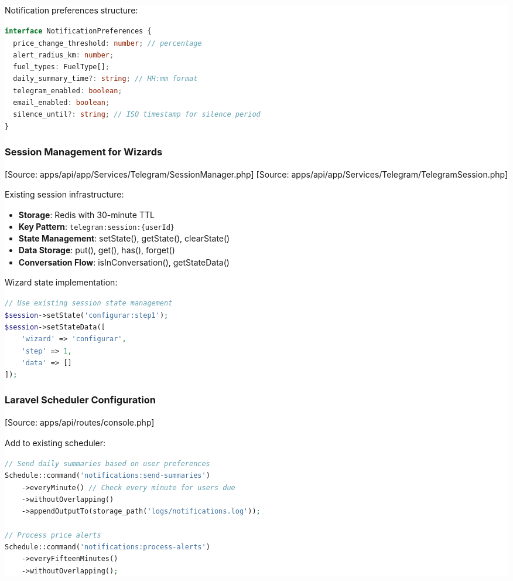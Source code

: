 Notification preferences structure:

```typescript
interface NotificationPreferences {
  price_change_threshold: number; // percentage
  alert_radius_km: number;
  fuel_types: FuelType[];
  daily_summary_time?: string; // HH:mm format
  telegram_enabled: boolean;
  email_enabled: boolean;
  silence_until?: string; // ISO timestamp for silence period
}
```

### Session Management for Wizards

[Source: apps/api/app/Services/Telegram/SessionManager.php]
[Source: apps/api/app/Services/Telegram/TelegramSession.php]

Existing session infrastructure:

- **Storage**: Redis with 30-minute TTL
- **Key Pattern**: `telegram:session:{userId}`
- **State Management**: setState(), getState(), clearState()
- **Data Storage**: put(), get(), has(), forget()
- **Conversation Flow**: isInConversation(), getStateData()

Wizard state implementation:

```php
// Use existing session state management
$session->setState('configurar:step1');
$session->setStateData([
    'wizard' => 'configurar',
    'step' => 1,
    'data' => []
]);
```

### Laravel Scheduler Configuration

[Source: apps/api/routes/console.php]

Add to existing scheduler:

```php
// Send daily summaries based on user preferences
Schedule::command('notifications:send-summaries')
    ->everyMinute() // Check every minute for users due
    ->withoutOverlapping()
    ->appendOutputTo(storage_path('logs/notifications.log'));

// Process price alerts
Schedule::command('notifications:process-alerts')
    ->everyFifteenMinutes()
    ->withoutOverlapping();
```
